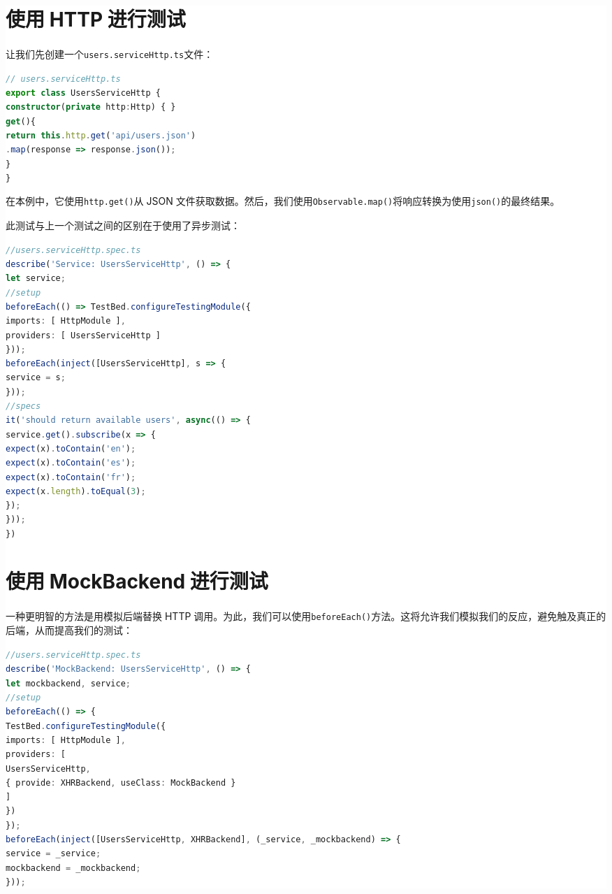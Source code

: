 # 使用 HTTP 进行测试

让我们先创建一个`users.serviceHttp.ts`文件：

```ts
// users.serviceHttp.ts
export class UsersServiceHttp {
constructor(private http:Http) { }
get(){
return this.http.get('api/users.json')
.map(response => response.json());
}
}
```

在本例中，它使用`http.get()`从 JSON 文件获取数据。然后，我们使用`Observable.map()`将响应转换为使用`json()`的最终结果。

此测试与上一个测试之间的区别在于使用了异步测试：

```ts
//users.serviceHttp.spec.ts
describe('Service: UsersServiceHttp', () => {
let service;
//setup
beforeEach(() => TestBed.configureTestingModule({
imports: [ HttpModule ],
providers: [ UsersServiceHttp ]
}));
beforeEach(inject([UsersServiceHttp], s => {
service = s;
}));
//specs
it('should return available users', async(() => {
service.get().subscribe(x => {
expect(x).toContain('en');
expect(x).toContain('es');
expect(x).toContain('fr');
expect(x.length).toEqual(3);
});
}));
})
```

# 使用 MockBackend 进行测试

一种更明智的方法是用模拟后端替换 HTTP 调用。为此，我们可以使用`beforeEach()`方法。这将允许我们模拟我们的反应，避免触及真正的后端，从而提高我们的测试：

```ts
//users.serviceHttp.spec.ts
describe('MockBackend: UsersServiceHttp', () => {
let mockbackend, service;
//setup
beforeEach(() => {
TestBed.configureTestingModule({
imports: [ HttpModule ],
providers: [
UsersServiceHttp,
{ provide: XHRBackend, useClass: MockBackend }
]
})
});
beforeEach(inject([UsersServiceHttp, XHRBackend], (_service, _mockbackend) => {
service = _service;
mockbackend = _mockbackend;
}));
```